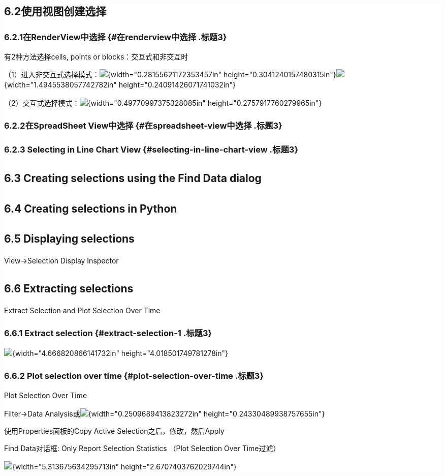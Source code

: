 ## 6.2使用视图创建选择

### 6.2.1在RenderView中选择 {#在renderview中选择 .标题3}

有2种方法选择cells, points or blocks：交互式和非交互时

（1）进入非交互式选择模式：![](./media/image14.emf){width="0.28155621172353457in"
height="0.3041240157480315in"}![](./media/image15.emf){width="1.4945538057742782in"
height="0.24091426071741032in"}

（2）交互式选择模式：![](./media/image16.emf){width="0.49770997375328085in"
height="0.2757917760279965in"}

### 6.2.2在SpreadSheet View中选择 {#在spreadsheet-view中选择 .标题3}

### 6.2.3 Selecting in Line Chart View {#selecting-in-line-chart-view .标题3}

## 6.3 Creating selections using the Find Data dialog

## 6.4 Creating selections in Python

## 6.5 Displaying selections

View-\>Selection Display Inspector

## 6.6 Extracting selections

Extract Selection and Plot Selection Over Time

### 6.6.1 Extract selection {#extract-selection-1 .标题3}

![](./media/image17.emf){width="4.666820866141732in"
height="4.018501749781278in"}

### 6.6.2 Plot selection over time {#plot-selection-over-time .标题3}

Plot Selection Over Time

Filter-\>Data
Analysis或![](./media/image18.emf){width="0.2509689413823272in"
height="0.24330489938757655in"}

使用Properties面板的Copy Active Selection之后，修改，然后Apply

Find Data对话框: Only Report Selection Statistics （Plot Selection Over
Time过滤）

![](./media/image19.emf){width="5.313675634295713in"
height="2.6707403762029744in"}
